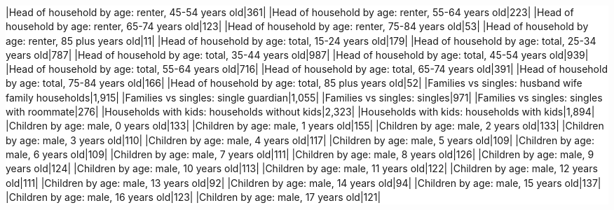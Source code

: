 |Head of household by age: renter, 45-54 years old|361|
|Head of household by age: renter, 55-64 years old|223|
|Head of household by age: renter, 65-74 years old|123|
|Head of household by age: renter, 75-84 years old|53|
|Head of household by age: renter, 85 plus years old|11|
|Head of household by age: total, 15-24 years old|179|
|Head of household by age: total, 25-34 years old|787|
|Head of household by age: total, 35-44 years old|987|
|Head of household by age: total, 45-54 years old|939|
|Head of household by age: total, 55-64 years old|716|
|Head of household by age: total, 65-74 years old|391|
|Head of household by age: total, 75-84 years old|166|
|Head of household by age: total, 85 plus years old|52|
|Families vs singles: husband wife family households|1,915|
|Families vs singles: single guardian|1,055|
|Families vs singles: singles|971|
|Families vs singles: singles with roommate|276|
|Households with kids: households without kids|2,323|
|Households with kids: households with kids|1,894|
|Children by age: male, 0 years old|133|
|Children by age: male, 1 years old|155|
|Children by age: male, 2 years old|133|
|Children by age: male, 3 years old|110|
|Children by age: male, 4 years old|117|
|Children by age: male, 5 years old|109|
|Children by age: male, 6 years old|109|
|Children by age: male, 7 years old|111|
|Children by age: male, 8 years old|126|
|Children by age: male, 9 years old|124|
|Children by age: male, 10 years old|113|
|Children by age: male, 11 years old|122|
|Children by age: male, 12 years old|111|
|Children by age: male, 13 years old|92|
|Children by age: male, 14 years old|94|
|Children by age: male, 15 years old|137|
|Children by age: male, 16 years old|123|
|Children by age: male, 17 years old|121|